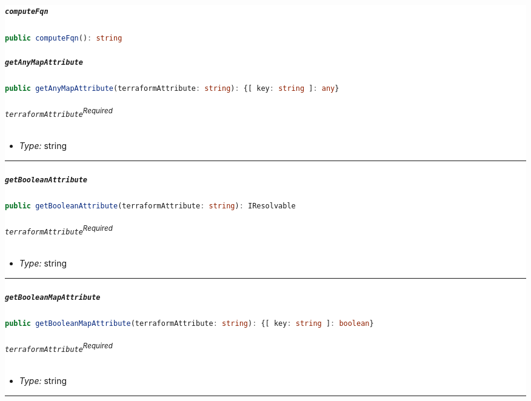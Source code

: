 ##### `computeFqn` <a name="computeFqn" id="@cdktf/aws-cdk.macie2Member.Macie2MemberTimeoutsOutputReference.computeFqn"></a>

```typescript
public computeFqn(): string
```

##### `getAnyMapAttribute` <a name="getAnyMapAttribute" id="@cdktf/aws-cdk.macie2Member.Macie2MemberTimeoutsOutputReference.getAnyMapAttribute"></a>

```typescript
public getAnyMapAttribute(terraformAttribute: string): {[ key: string ]: any}
```

###### `terraformAttribute`<sup>Required</sup> <a name="terraformAttribute" id="@cdktf/aws-cdk.macie2Member.Macie2MemberTimeoutsOutputReference.getAnyMapAttribute.parameter.terraformAttribute"></a>

- *Type:* string

---

##### `getBooleanAttribute` <a name="getBooleanAttribute" id="@cdktf/aws-cdk.macie2Member.Macie2MemberTimeoutsOutputReference.getBooleanAttribute"></a>

```typescript
public getBooleanAttribute(terraformAttribute: string): IResolvable
```

###### `terraformAttribute`<sup>Required</sup> <a name="terraformAttribute" id="@cdktf/aws-cdk.macie2Member.Macie2MemberTimeoutsOutputReference.getBooleanAttribute.parameter.terraformAttribute"></a>

- *Type:* string

---

##### `getBooleanMapAttribute` <a name="getBooleanMapAttribute" id="@cdktf/aws-cdk.macie2Member.Macie2MemberTimeoutsOutputReference.getBooleanMapAttribute"></a>

```typescript
public getBooleanMapAttribute(terraformAttribute: string): {[ key: string ]: boolean}
```

###### `terraformAttribute`<sup>Required</sup> <a name="terraformAttribute" id="@cdktf/aws-cdk.macie2Member.Macie2MemberTimeoutsOutputReference.getBooleanMapAttribute.parameter.terraformAttribute"></a>

- *Type:* string

---
